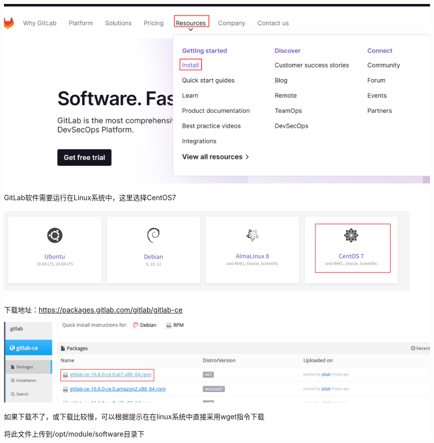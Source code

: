 ![image-20231125134454356](.\img\image-20231125134454356.png)

GitLab软件需要运行在Linux系统中，这里选择CentOS7

![image-20231125134722388](.\img\image-20231125134722388.png)

下载地址：https://packages.gitlab.com/gitlab/gitlab-ce

![image-20231125134818844](.\img\image-20231125134818844.png)

如果下载不了，或下载比较慢，可以根据提示在在linux系统中直接采用wget指令下载

将此文件上传到/opt/module/software目录下

